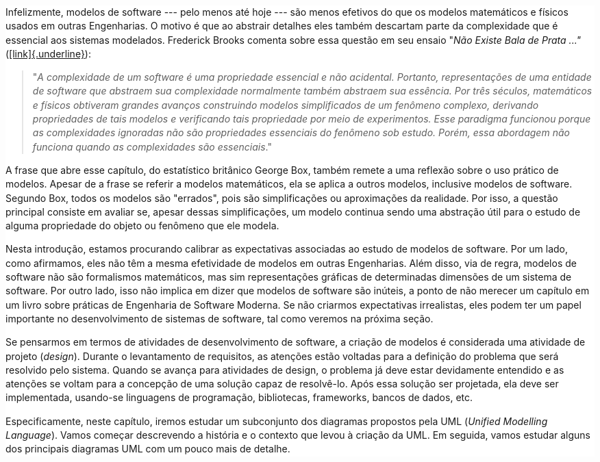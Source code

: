 Infelizmente, modelos de software \-\-- pelo menos até hoje \-\-- são
menos efetivos do que os modelos matemáticos e físicos usados em outras
Engenharias. O motivo é que ao abstrair detalhes eles também descartam
parte da complexidade que é essencial aos sistemas modelados. Frederick
Brooks comenta sobre essa questão em seu ensaio \"*Não Existe Bala de
Prata \...\"*
([[link]{.underline}](https://doi.org/10.1109/MC.1987.1663532)):

> \"*A complexidade de um software é uma propriedade essencial e não
> acidental. Portanto, representações de uma entidade de software que
> abstraem sua complexidade normalmente também abstraem sua essência.
> Por três séculos, matemáticos e físicos obtiveram grandes avanços
> construindo modelos simplificados de um fenômeno complexo, derivando
> propriedades de tais modelos e verificando tais propriedade por meio
> de experimentos. Esse paradigma funcionou porque as complexidades
> ignoradas não são propriedades essenciais do fenômeno sob estudo.
> Porém, essa abordagem não funciona quando as complexidades são
> essenciais*.\"

A frase que abre esse capítulo, do estatístico britânico George Box,
também remete a uma reflexão sobre o uso prático de modelos. Apesar de a
frase se referir a modelos matemáticos, ela se aplica a outros modelos,
inclusive modelos de software. Segundo Box, todos os modelos são
\"errados\", pois são simplificações ou aproximações da realidade. Por
isso, a questão principal consiste em avaliar se, apesar dessas
simplificações, um modelo continua sendo uma abstração útil para o
estudo de alguma propriedade do objeto ou fenômeno que ele modela.

Nesta introdução, estamos procurando calibrar as expectativas associadas
ao estudo de modelos de software. Por um lado, como afirmamos, eles não
têm a mesma efetividade de modelos em outras Engenharias. Além disso,
via de regra, modelos de software não são formalismos matemáticos, mas
sim representações gráficas de determinadas dimensões de um sistema de
software. Por outro lado, isso não implica em dizer que modelos de
software são inúteis, a ponto de não merecer um capítulo em um livro
sobre práticas de Engenharia de Software Moderna. Se não criarmos
expectativas irrealistas, eles podem ter um papel importante no
desenvolvimento de sistemas de software, tal como veremos na próxima
seção.

Se pensarmos em termos de atividades de desenvolvimento de software, a
criação de modelos é considerada uma atividade de projeto (*design*).
Durante o levantamento de requisitos, as atenções estão voltadas para a
definição do problema que será resolvido pelo sistema. Quando se avança
para atividades de design, o problema já deve estar devidamente
entendido e as atenções se voltam para a concepção de uma solução capaz
de resolvê-lo. Após essa solução ser projetada, ela deve ser
implementada, usando-se linguagens de programação, bibliotecas,
frameworks, bancos de dados, etc.

Especificamente, neste capítulo, iremos estudar um subconjunto dos
diagramas propostos pela UML (*Unified Modelling Language*). Vamos
começar descrevendo a história e o contexto que levou à criação da UML.
Em seguida, vamos estudar alguns dos principais diagramas UML com um
pouco mais de detalhe.

